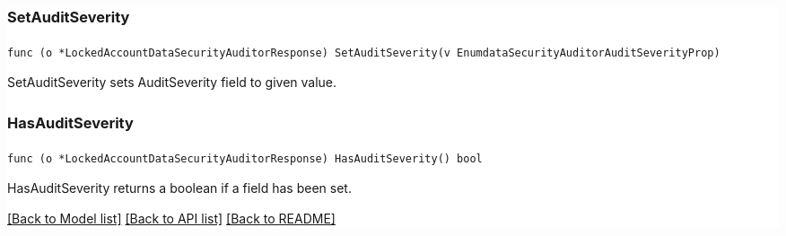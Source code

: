 ### SetAuditSeverity

`func (o *LockedAccountDataSecurityAuditorResponse) SetAuditSeverity(v EnumdataSecurityAuditorAuditSeverityProp)`

SetAuditSeverity sets AuditSeverity field to given value.

### HasAuditSeverity

`func (o *LockedAccountDataSecurityAuditorResponse) HasAuditSeverity() bool`

HasAuditSeverity returns a boolean if a field has been set.


[[Back to Model list]](../README.md#documentation-for-models) [[Back to API list]](../README.md#documentation-for-api-endpoints) [[Back to README]](../README.md)


